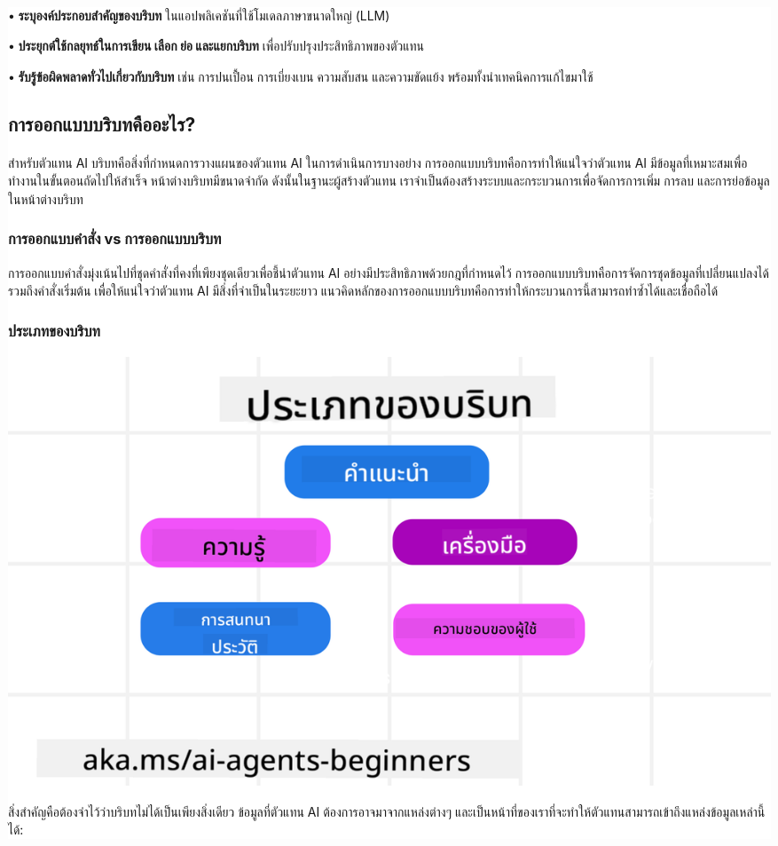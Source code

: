 • **ระบุองค์ประกอบสำคัญของบริบท** ในแอปพลิเคชันที่ใช้โมเดลภาษาขนาดใหญ่ (LLM)

• **ประยุกต์ใช้กลยุทธ์ในการเขียน เลือก ย่อ และแยกบริบท** เพื่อปรับปรุงประสิทธิภาพของตัวแทน

• **รับรู้ข้อผิดพลาดทั่วไปเกี่ยวกับบริบท** เช่น การปนเปื้อน การเบี่ยงเบน ความสับสน และความขัดแย้ง พร้อมทั้งนำเทคนิคการแก้ไขมาใช้

## การออกแบบบริบทคืออะไร?

สำหรับตัวแทน AI บริบทคือสิ่งที่กำหนดการวางแผนของตัวแทน AI ในการดำเนินการบางอย่าง การออกแบบบริบทคือการทำให้แน่ใจว่าตัวแทน AI มีข้อมูลที่เหมาะสมเพื่อทำงานในขั้นตอนถัดไปให้สำเร็จ หน้าต่างบริบทมีขนาดจำกัด ดังนั้นในฐานะผู้สร้างตัวแทน เราจำเป็นต้องสร้างระบบและกระบวนการเพื่อจัดการการเพิ่ม การลบ และการย่อข้อมูลในหน้าต่างบริบท

### การออกแบบคำสั่ง vs การออกแบบบริบท

การออกแบบคำสั่งมุ่งเน้นไปที่ชุดคำสั่งที่คงที่เพียงชุดเดียวเพื่อชี้นำตัวแทน AI อย่างมีประสิทธิภาพด้วยกฎที่กำหนดไว้ การออกแบบบริบทคือการจัดการชุดข้อมูลที่เปลี่ยนแปลงได้ รวมถึงคำสั่งเริ่มต้น เพื่อให้แน่ใจว่าตัวแทน AI มีสิ่งที่จำเป็นในระยะยาว แนวคิดหลักของการออกแบบบริบทคือการทำให้กระบวนการนี้สามารถทำซ้ำได้และเชื่อถือได้

### ประเภทของบริบท

[![ประเภทของบริบท](../../../translated_images/context-types.fc10b8927ee43f06c12a0238692eb2703063a01c544cd7981108ff97ba32fbde.th.png)](https://youtu.be/F5zqRV7gEag)

สิ่งสำคัญคือต้องจำไว้ว่าบริบทไม่ได้เป็นเพียงสิ่งเดียว ข้อมูลที่ตัวแทน AI ต้องการอาจมาจากแหล่งต่างๆ และเป็นหน้าที่ของเราที่จะทำให้ตัวแทนสามารถเข้าถึงแหล่งข้อมูลเหล่านี้ได้:

